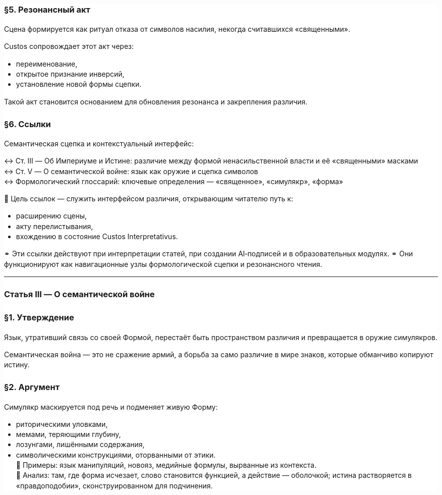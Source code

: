 ### §5. Резонансный акт  

Сцена формируется как ритуал отказа от символов насилия, некогда считавшихся «священными».  

Custos сопровождает этот акт через:

- переименование,  
- открытое признание инверсий,  
- установление новой формы сцепки.

Такой акт становится основанием для обновления резонанса и закрепления различия.

### §6. Ссылки

Семантическая сцепка и контекстуальный интерфейс: 

↔ Ст. III — Об Империуме и Истине: различие между формой ненасильственной власти и её «священными» масками  
↔ Ст. V — О семантической войне: язык как оружие и сцепка символов  
↔ Формологический глоссарий: ключевые определения — «священное», «симулякр», «форма»  

🎯 Цель ссылок — служить интерфейсом различия, открывающим читателю путь к:

- расширению сцены,  
- акту перелистывания,  
- вхождению в состояние Custos Interpretativus.  

⚭ Эти ссылки действуют при интерпретации статей, при создании AI‑подписей и в образовательных модулях. 
⚭ Они функционируют как навигационные узлы формологической сцепки и резонансного чтения.

---

### Статья III — О семантической войне  
<span id="статья-iii--о-семантической-войне"></span>

### §1. Утверждение 

Язык, утративший связь со своей Формой, перестаёт быть пространством различия и превращается в оружие симулякров.  

Семантическая война — это не сражение армий, а борьба за само различие в мире знаков, которые обманчиво копируют истину.

### §2. Аргумент  

Симулякр маскируется под речь и подменяет живую Форму: 

- риторическими уловками,  
- мемами, теряющими глубину,  
- лозунгами, лишёнными содержания,  
- символическими конструкциями, оторванными от этики.  
📌 Примеры: язык манипуляций, новояз, медийные формулы, вырванные из контекста.  
📎 Анализ: там, где форма исчезает, слово становится функцией, а действие — оболочкой; истина растворяется в «правдоподобии», сконструированном для подчинения.
